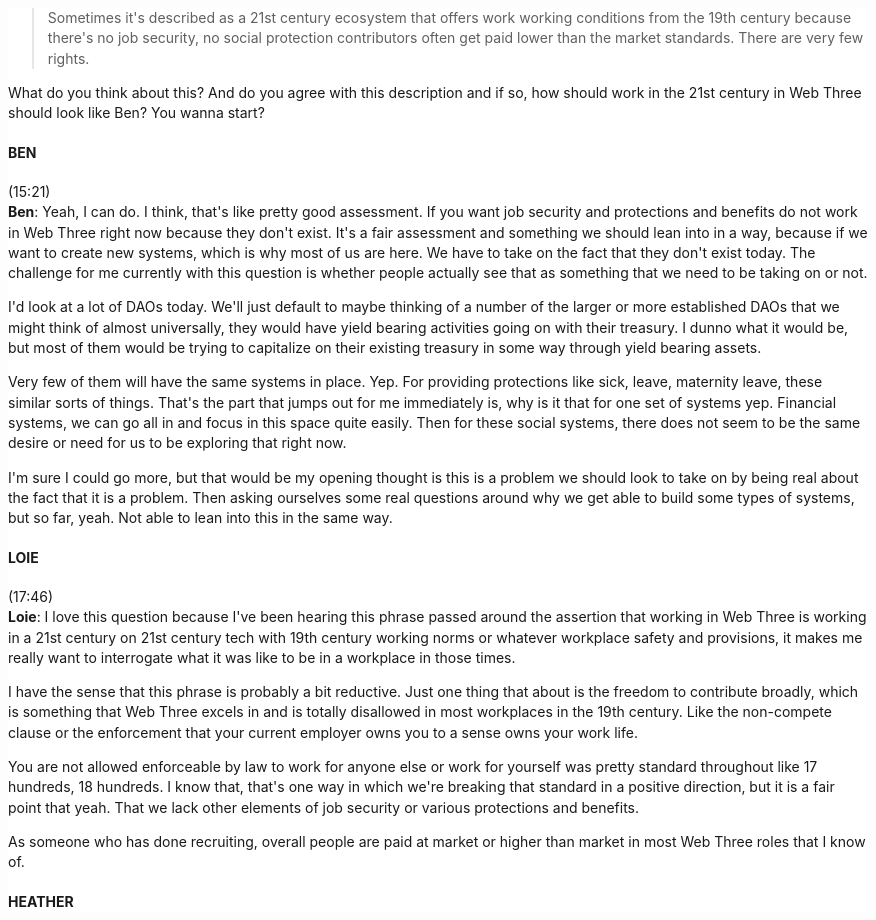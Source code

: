 > Sometimes it's described as a 21st century ecosystem that offers work working conditions from the 19th century because there's no job security, no social protection contributors often get paid lower than the market standards. There are very few rights. 

What do you think about this? And do you agree with this description and if so, how should work in the 21st century in Web Three should look like Ben? You wanna start?  

#### BEN

(15:21)    
**Ben**:    Yeah, I can do. I think, that's like pretty good assessment. If you want job security and protections and benefits do not work in Web Three right now because they don't exist. It's a fair assessment and something we should lean into in a way, because if we want to create new systems, which is why most of us are here. We have to take on the fact that they don't exist today. The challenge for me currently with this question is whether people actually see that as something that we need to be taking on or not. 

I'd look at a lot of DAOs today. We'll just default to maybe thinking of a number of the larger or more established DAOs that we might think of almost universally, they would have yield bearing activities going on with their treasury. I dunno what it would be, but most of them would be trying to capitalize on their existing treasury in some way through yield bearing assets. 

Very few of them will have the same systems in place. Yep. For providing protections like sick, leave, maternity leave, these similar sorts of things. That's the part that jumps out for me immediately is, why is it that for one set of systems yep. Financial systems, we can go all in and focus in this space quite easily. Then for these social systems, there does not seem to be the same desire or need for us to be exploring that right now. 

I'm sure I could go more, but that would be my opening thought is this is a problem we should look to take on by being real about the fact that it is a problem. Then asking ourselves some real questions around why we get able to build some types of systems, but so far, yeah. Not able to lean into this in the same way.  

#### LOIE

(17:46)    
**Loie**:    I love this question because I've been hearing this phrase passed around the assertion that working in Web Three is working in a 21st century on 21st century tech with 19th century working norms or whatever workplace safety and provisions, it makes me really want to interrogate what it was like to be in a workplace in those times. 

I have the sense that this phrase is probably a bit reductive. Just one thing that about is the freedom to contribute broadly, which is something that Web Three excels in and is totally disallowed in most workplaces in the 19th century. Like the non-compete clause or the enforcement that your current employer owns you to a sense owns your work life. 

You are not allowed enforceable by law to work for anyone else or work for yourself was pretty standard throughout like 17 hundreds, 18 hundreds. I know that, that's one way in which we're breaking that standard in a positive direction, but it is a fair point that yeah. That we lack other elements of job security or various protections and benefits. 

As someone who has done recruiting, overall people are paid at market or higher than market in most Web Three roles that I know of.  

#### HEATHER
